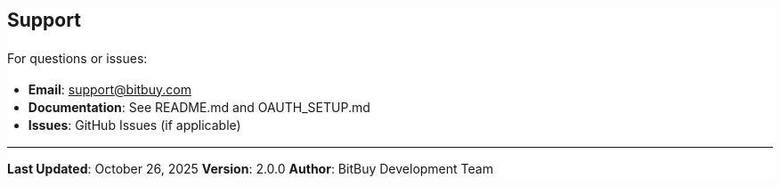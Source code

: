 
## Support

For questions or issues:
- **Email**: support@bitbuy.com
- **Documentation**: See README.md and OAUTH_SETUP.md
- **Issues**: GitHub Issues (if applicable)

---

**Last Updated**: October 26, 2025
**Version**: 2.0.0
**Author**: BitBuy Development Team
